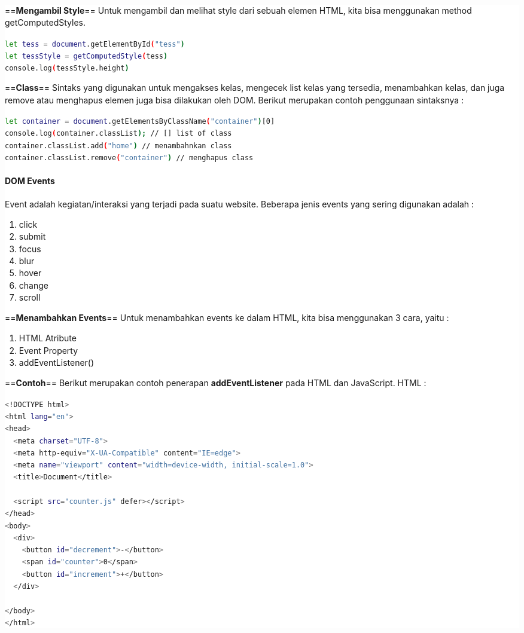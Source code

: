 ==**Mengambil Style**==
Untuk mengambil dan melihat style dari sebuah elemen HTML, kita bisa menggunakan method getComputedStyles.
```sh
let tess = document.getElementById("tess")
let tessStyle = getComputedStyle(tess)
console.log(tessStyle.height)
```

==**Class**==
Sintaks yang digunakan untuk mengakses kelas, mengecek list kelas yang tersedia, menambahkan kelas, dan juga remove atau menghapus elemen juga bisa dilakukan oleh DOM. Berikut merupakan contoh penggunaan sintaksnya :
```sh
let container = document.getElementsByClassName("container")[0]
console.log(container.classList); // [] list of class
container.classList.add("home") // menambahnkan class
container.classList.remove("container") // menghapus class
```

#### DOM Events
Event adalah kegiatan/interaksi yang terjadi pada suatu website. Beberapa jenis events yang sering digunakan adalah :
1. click
2. submit
3. focus
4. blur
5. hover
6. change
7. scroll

==**Menambahkan Events**==
Untuk menambahkan events ke dalam HTML, kita bisa menggunakan 3 cara, yaitu :
1. HTML Atribute
2. Event Property
3. addEventListener()

==**Contoh**==
Berikut merupakan contoh penerapan **addEventListener** pada HTML dan JavaScript.
HTML :
```sh
<!DOCTYPE html>
<html lang="en">
<head>
  <meta charset="UTF-8">
  <meta http-equiv="X-UA-Compatible" content="IE=edge">
  <meta name="viewport" content="width=device-width, initial-scale=1.0">
  <title>Document</title>

  <script src="counter.js" defer></script>
</head>
<body>
  <div>
    <button id="decrement">-</button>
    <span id="counter">0</span>
    <button id="increment">+</button>
  </div>
  
</body>
</html>
```
